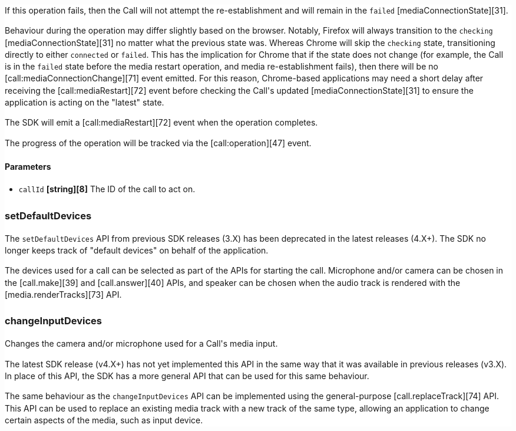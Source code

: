 If this operation fails, then the Call will not attempt the re-establishment
and will remain in the `failed` [mediaConnectionState][31].

Behaviour during the operation may differ slightly based on the browser.
Notably, Firefox will always transition to the `checking`
[mediaConnectionState][31] no matter what
the previous state was. Whereas Chrome will skip the `checking` state,
transitioning directly to either `connected` or `failed`. This has the
implication for Chrome that if the state does not change (for example,
the Call is in the `failed` state before the media restart operation,
and media re-establishment fails), then there will be no
[call:mediaConnectionChange][71]
event emitted. For this reason, Chrome-based applications may need a
short delay after receiving the [call:mediaRestart][72]
event before checking the Call's updated
[mediaConnectionState][31] to ensure the
application is acting on the "latest" state.

The SDK will emit a [call:mediaRestart][72]
event when the operation completes.

The progress of the operation will be tracked via the
[call:operation][47] event.

#### Parameters

*   `callId` **[string][8]** The ID of the call to act on.

### setDefaultDevices

The `setDefaultDevices` API from previous SDK releases (3.X) has been
deprecated in the latest releases (4.X+). The SDK no longer keeps
track of "default devices" on behalf of the application.

The devices used for a call can be selected as part of the APIs for
starting the call. Microphone and/or camera can be chosen in the
[call.make][39] and [call.answer][40] APIs, and speaker can be
chosen when the audio track is rendered with the
[media.renderTracks][73] API.

### changeInputDevices

Changes the camera and/or microphone used for a Call's media input.

The latest SDK release (v4.X+) has not yet implemented this API in the
same way that it was available in previous releases (v3.X). In place
of this API, the SDK has a more general API that can be used for this
same behaviour.

The same behaviour as the `changeInputDevices` API can be implemented
using the general-purpose [call.replaceTrack][74] API. This API can
be used to replace an existing media track with a new track of the
same type, allowing an application to change certain aspects of the
media, such as input device.
